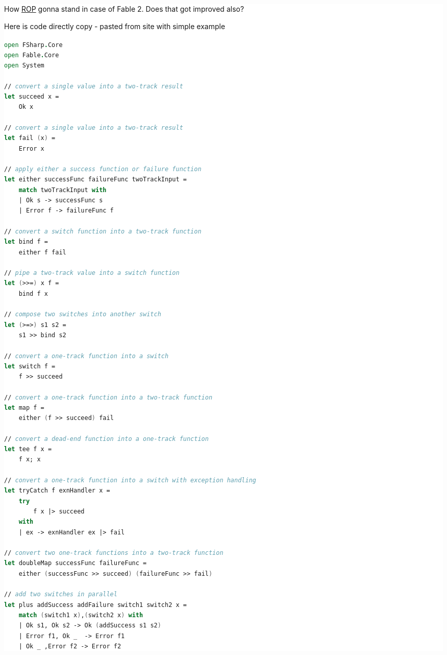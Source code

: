 How [ROP](https://fsharpforfunandprofit.com/rop/) gonna stand in case of Fable 2. Does that got improved also? 

Here is code directly copy - pasted from site with simple example

```fsharp
open FSharp.Core
open Fable.Core
open System

// convert a single value into a two-track result
let succeed x =
    Ok x

// convert a single value into a two-track result
let fail (x) =
    Error x

// apply either a success function or failure function
let either successFunc failureFunc twoTrackInput =
    match twoTrackInput with
    | Ok s -> successFunc s
    | Error f -> failureFunc f

// convert a switch function into a two-track function
let bind f =
    either f fail

// pipe a two-track value into a switch function
let (>>=) x f =
    bind f x

// compose two switches into another switch
let (>=>) s1 s2 =
    s1 >> bind s2

// convert a one-track function into a switch
let switch f =
    f >> succeed

// convert a one-track function into a two-track function
let map f =
    either (f >> succeed) fail

// convert a dead-end function into a one-track function
let tee f x =
    f x; x

// convert a one-track function into a switch with exception handling
let tryCatch f exnHandler x =
    try
        f x |> succeed
    with
    | ex -> exnHandler ex |> fail

// convert two one-track functions into a two-track function
let doubleMap successFunc failureFunc =
    either (successFunc >> succeed) (failureFunc >> fail)

// add two switches in parallel
let plus addSuccess addFailure switch1 switch2 x =
    match (switch1 x),(switch2 x) with
    | Ok s1, Ok s2 -> Ok (addSuccess s1 s2)
    | Error f1, Ok _  -> Error f1
    | Ok _ ,Error f2 -> Error f2
```